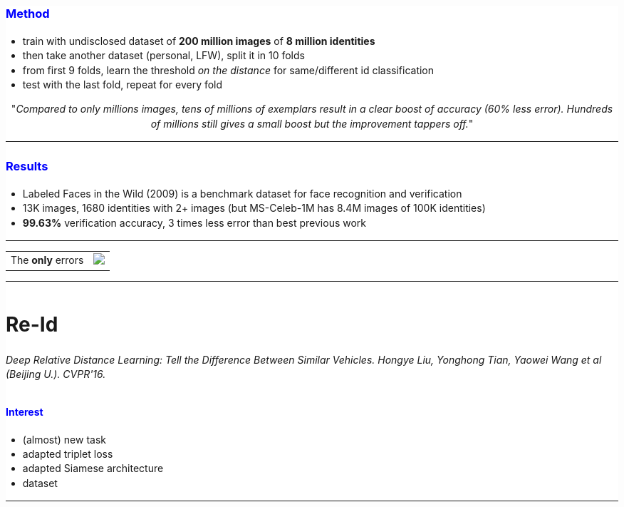 
### <font color="blue">Method</font>
- train with undisclosed dataset of **200 million images** of **8 million identities**
- then take another dataset (personal, LFW), split it in 10 folds
- from first 9 folds, learn the threshold *on the distance* for same/different id classification
- test with the last fold, repeat for every fold

<center>
"<i>Compared to only millions images, tens of millions of exemplars result in a clear boost of accuracy (60% less error). Hundreds of millions still gives a small boost but the improvement tappers off.</i>"
</center>

---

### <font color="blue">Results</font>
- Labeled Faces in the Wild (2009) is a benchmark dataset for face recognition and verification
- 13K images, 1680 identities with 2+ images (but MS-Celeb-1M has 8.4M images of 100K identities)
- **99.63%** verification accuracy, 3 times less error than best previous work

---

|               |               |
| ------------- |:-------------:|
| The **only** errors           | <img src="figures/facenet_verification_lfw.png" height="750"> |

---


Re-Id
===

###### Deep Relative Distance Learning: Tell the Difference Between Similar Vehicles. Hongye Liu, Yonghong Tian, Yaowei Wang *et al* (Beijing U.). CVPR'16.

#### <font color="blue">Interest</font>
- (almost) new task
- adapted triplet loss
- adapted Siamese architecture
- dataset

---
